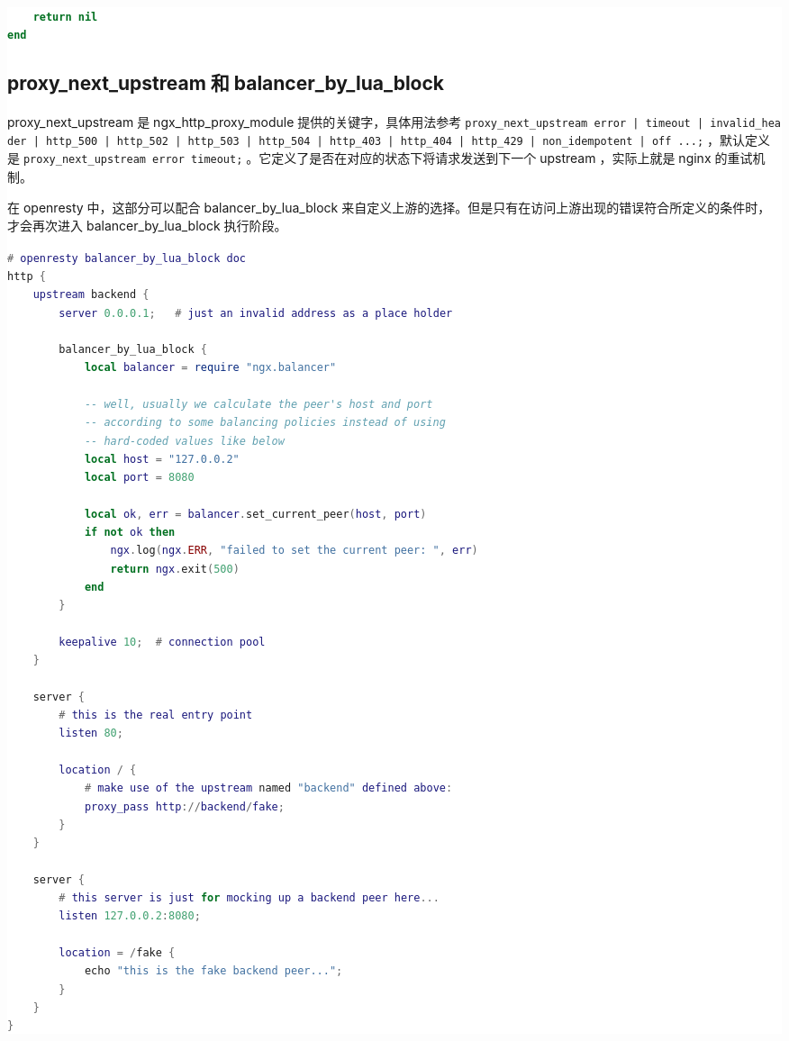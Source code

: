 ``` lua
    return nil
end
```

## proxy_next_upstream 和 balancer_by_lua_block

proxy_next_upstream 是 ngx_http_proxy_module 提供的关键字，具体用法参考 `proxy_next_upstream error | timeout | invalid_header | http_500 | http_502 | http_503 | http_504 | http_403 | http_404 | http_429 | non_idempotent | off ...;` ，默认定义是 `proxy_next_upstream error timeout;` 。它定义了是否在对应的状态下将请求发送到下一个 upstream ，实际上就是 nginx 的重试机制。

在 openresty 中，这部分可以配合 balancer_by_lua_block 来自定义上游的选择。但是只有在访问上游出现的错误符合所定义的条件时，才会再次进入 balancer_by_lua_block 执行阶段。

``` lua
# openresty balancer_by_lua_block doc
http {
    upstream backend {
        server 0.0.0.1;   # just an invalid address as a place holder

        balancer_by_lua_block {
            local balancer = require "ngx.balancer"

            -- well, usually we calculate the peer's host and port
            -- according to some balancing policies instead of using
            -- hard-coded values like below
            local host = "127.0.0.2"
            local port = 8080

            local ok, err = balancer.set_current_peer(host, port)
            if not ok then
                ngx.log(ngx.ERR, "failed to set the current peer: ", err)
                return ngx.exit(500)
            end
        }

        keepalive 10;  # connection pool
    }

    server {
        # this is the real entry point
        listen 80;

        location / {
            # make use of the upstream named "backend" defined above:
            proxy_pass http://backend/fake;
        }
    }

    server {
        # this server is just for mocking up a backend peer here...
        listen 127.0.0.2:8080;

        location = /fake {
            echo "this is the fake backend peer...";
        }
    }
}
```
